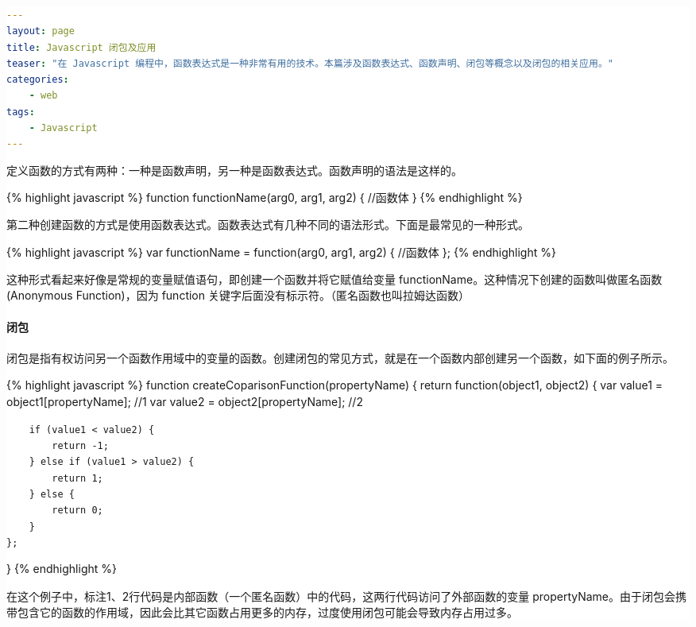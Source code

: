 ```yaml
---
layout: page
title: Javascript 闭包及应用
teaser: "在 Javascript 编程中，函数表达式是一种非常有用的技术。本篇涉及函数表达式、函数声明、闭包等概念以及闭包的相关应用。"
categories:
    - web
tags:
    - Javascript
---
```


定义函数的方式有两种：一种是函数声明，另一种是函数表达式。函数声明的语法是这样的。

{% highlight javascript %}
function functionName(arg0, arg1, arg2) {
	//函数体
}
{% endhighlight %}

第二种创建函数的方式是使用函数表达式。函数表达式有几种不同的语法形式。下面是最常见的一种形式。

{% highlight javascript %}
var functionName = function(arg0, arg1, arg2) {
	//函数体
};
{% endhighlight %}

这种形式看起来好像是常规的变量赋值语句，即创建一个函数并将它赋值给变量 functionName。这种情况下创建的函数叫做匿名函数(Anonymous Function)，因为 function 关键字后面没有标示符。（匿名函数也叫拉姆达函数）

#### __闭包__

闭包是指有权访问另一个函数作用域中的变量的函数。创建闭包的常见方式，就是在一个函数内部创建另一个函数，如下面的例子所示。

{% highlight javascript %}
function createCoparisonFunction(propertyName) {
	return function(object1, object2) {
		var value1 = object1[propertyName];     //1
		var value2 = object2[propertyName];     //2

		if (value1 < value2) {
			return -1;
		} else if (value1 > value2) {
			return 1;
		} else {
			return 0;
		}
	};
}
{% endhighlight %}

在这个例子中，标注1、2行代码是内部函数（一个匿名函数）中的代码，这两行代码访问了外部函数的变量 propertyName。由于闭包会携带包含它的函数的作用域，因此会比其它函数占用更多的内存，过度使用闭包可能会导致内存占用过多。
